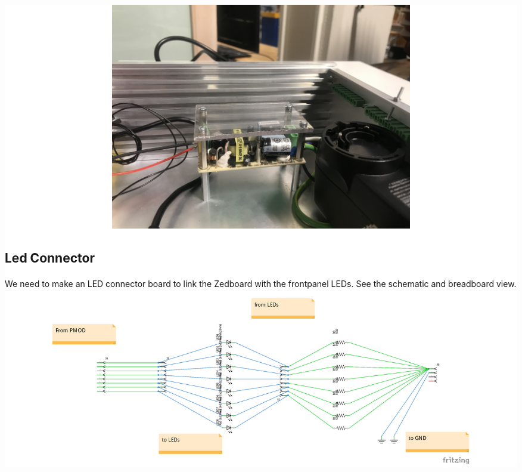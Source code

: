 <div style="text-align:center"><img src="./IED_images/power_supply_shield.jpg" width="500x"> 
</div>



## Led Connector

We need to make an LED connector board to link the Zedboard with the frontpanel LEDs. See the schematic and breadboard view.

<div style="text-align:center"><img src="./IED_images/LED_connector_schem.png" width="700x">  
</div>
